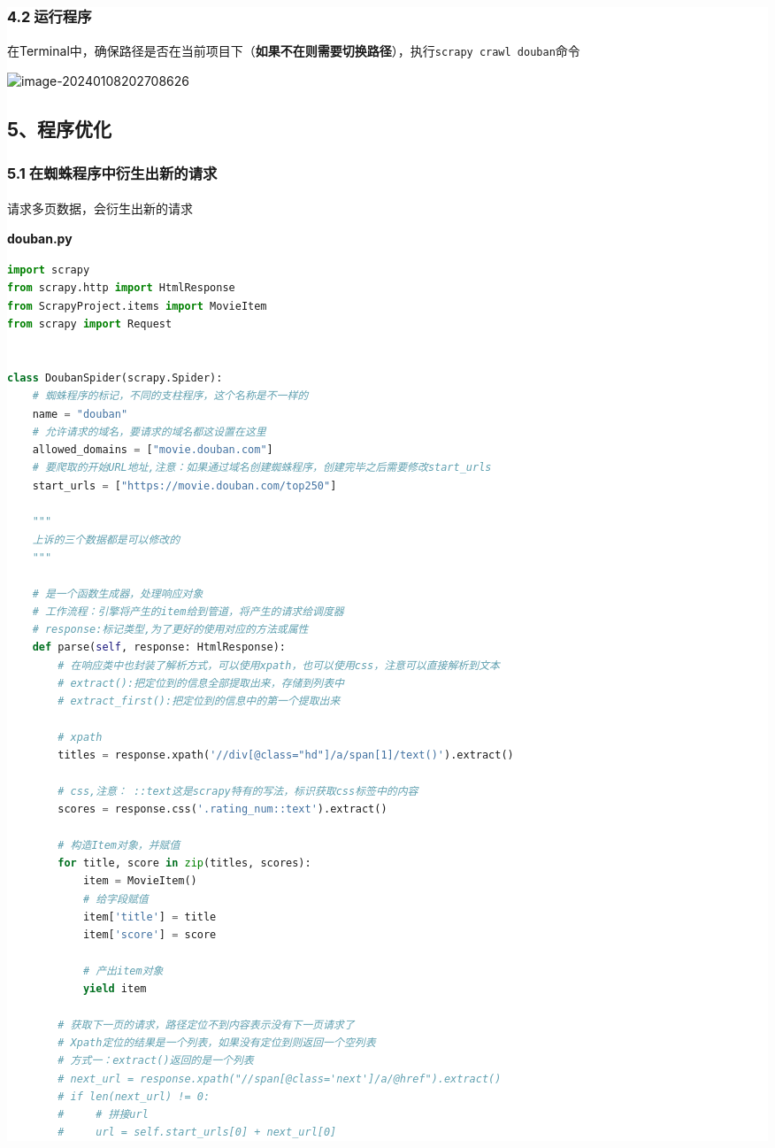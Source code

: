 ### 4.2 运行程序

在Terminal中，确保路径是否在当前项目下（**如果不在则需要切换路径**），执行`scrapy crawl douban`命令

![image-20240108202708626](https://lskypro-1309218011.cos.ap-shanghai.myqcloud.com/2024/01/08/659bea1c50b89.png)

## 5、程序优化

### 5.1 在蜘蛛程序中衍生出新的请求

请求多页数据，会衍生出新的请求

**douban.py**

```python
import scrapy
from scrapy.http import HtmlResponse
from ScrapyProject.items import MovieItem
from scrapy import Request


class DoubanSpider(scrapy.Spider):
    # 蜘蛛程序的标记，不同的支柱程序，这个名称是不一样的
    name = "douban"
    # 允许请求的域名，要请求的域名都这设置在这里
    allowed_domains = ["movie.douban.com"]
    # 要爬取的开始URL地址,注意：如果通过域名创建蜘蛛程序，创建完毕之后需要修改start_urls
    start_urls = ["https://movie.douban.com/top250"]

    """
    上诉的三个数据都是可以修改的
    """

    # 是一个函数生成器，处理响应对象
    # 工作流程：引擎将产生的item给到管道，将产生的请求给调度器
    # response:标记类型,为了更好的使用对应的方法或属性
    def parse(self, response: HtmlResponse):
        # 在响应类中也封装了解析方式，可以使用xpath，也可以使用css，注意可以直接解析到文本
        # extract():把定位到的信息全部提取出来，存储到列表中
        # extract_first():把定位到的信息中的第一个提取出来

        # xpath
        titles = response.xpath('//div[@class="hd"]/a/span[1]/text()').extract()

        # css,注意： ::text这是scrapy特有的写法，标识获取css标签中的内容
        scores = response.css('.rating_num::text').extract()

        # 构造Item对象，并赋值
        for title, score in zip(titles, scores):
            item = MovieItem()
            # 给字段赋值
            item['title'] = title
            item['score'] = score

            # 产出item对象
            yield item

        # 获取下一页的请求，路径定位不到内容表示没有下一页请求了
        # Xpath定位的结果是一个列表，如果没有定位到则返回一个空列表
        # 方式一：extract()返回的是一个列表
        # next_url = response.xpath("//span[@class='next']/a/@href").extract()
        # if len(next_url) != 0:
        #     # 拼接url
        #     url = self.start_urls[0] + next_url[0]
```